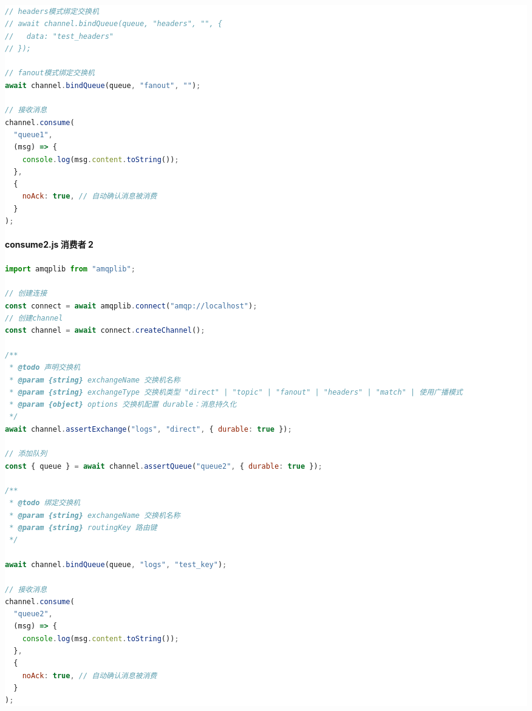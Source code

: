 ```js
// headers模式绑定交换机
// await channel.bindQueue(queue, "headers", "", {
//   data: "test_headers"
// });

// fanout模式绑定交换机
await channel.bindQueue(queue, "fanout", "");

// 接收消息
channel.consume(
  "queue1",
  (msg) => {
    console.log(msg.content.toString());
  },
  {
    noAck: true, // 自动确认消息被消费
  }
);
```

#### consume2.js 消费者 2

```js
import amqplib from "amqplib";

// 创建连接
const connect = await amqplib.connect("amqp://localhost");
// 创建channel
const channel = await connect.createChannel();

/**
 * @todo 声明交换机
 * @param {string} exchangeName 交换机名称
 * @param {string} exchangeType 交换机类型 "direct" | "topic" | "fanout" | "headers" | "match" | 使用广播模式
 * @param {object} options 交换机配置 durable：消息持久化
 */
await channel.assertExchange("logs", "direct", { durable: true });

// 添加队列
const { queue } = await channel.assertQueue("queue2", { durable: true });

/**
 * @todo 绑定交换机
 * @param {string} exchangeName 交换机名称
 * @param {string} routingKey 路由键
 */

await channel.bindQueue(queue, "logs", "test_key");

// 接收消息
channel.consume(
  "queue2",
  (msg) => {
    console.log(msg.content.toString());
  },
  {
    noAck: true, // 自动确认消息被消费
  }
);
```
